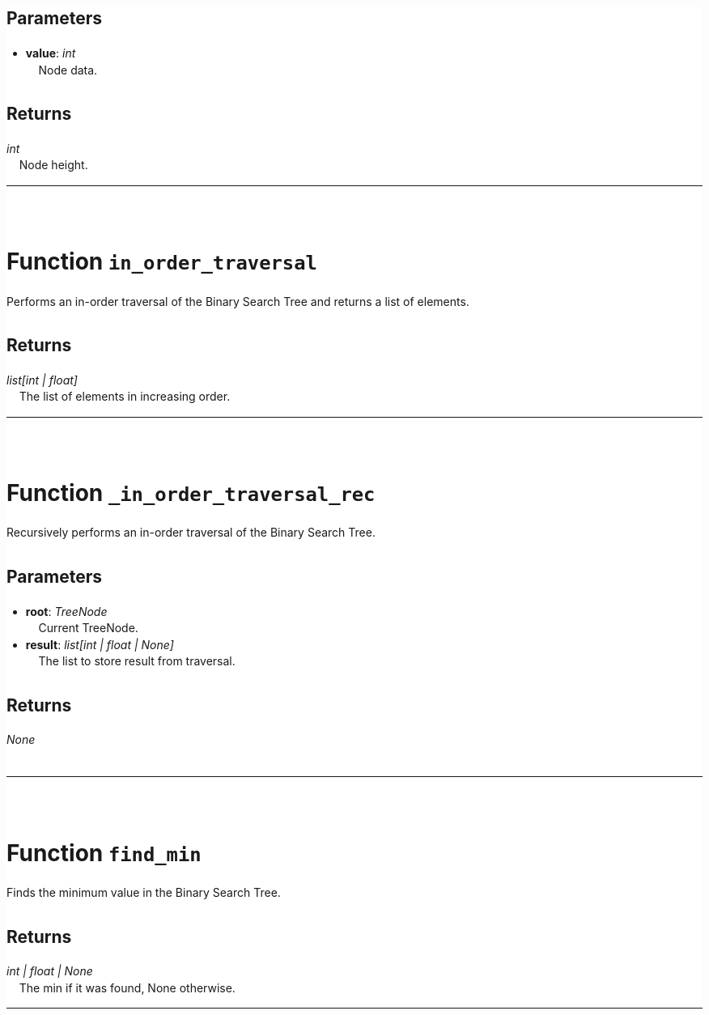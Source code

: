 
<h2>Parameters</h2>
<ul>
<li> <strong>value</strong>: <em>int</em> <br>
&nbsp;&nbsp;&nbsp;&nbsp;Node data. <br></li>
</ul>
<h2>Returns</h2>
<em>int</em> <br>
&nbsp;&nbsp;&nbsp;&nbsp;Node height. <br>

---
<div style="page-break-after: always; visibility: hidden"></div>
<br>
<h1 id="function-in_order_traversal">
<strong>Function</strong>
<code>in_order_traversal</code></h1>
Performs an in-order traversal of the Binary Search Tree and returns
a list of elements.


<h2>Returns</h2>
<em>list[int | float]</em> <br>
&nbsp;&nbsp;&nbsp;&nbsp;The list of elements in increasing order. <br>

---
<div style="page-break-after: always; visibility: hidden"></div>
<br>
<h1 id="function-_in_order_traversal_rec">
<strong>Function</strong>
<code>_in_order_traversal_rec</code></h1>
Recursively performs an in-order traversal of the Binary Search Tree.


<h2>Parameters</h2>
<ul>
<li> <strong>root</strong>: <em>TreeNode</em> <br>
&nbsp;&nbsp;&nbsp;&nbsp;Current TreeNode. <br></li>
<li> <strong>result</strong>: <em>list[int | float | None]</em> <br>
&nbsp;&nbsp;&nbsp;&nbsp;The list to store result from traversal. <br></li>
</ul>
<h2>Returns</h2>
<em>None</em> <br>
&nbsp;&nbsp;&nbsp;&nbsp; <br>

---
<div style="page-break-after: always; visibility: hidden"></div>
<br>
<h1 id="function-find_min">
<strong>Function</strong>
<code>find_min</code></h1>
Finds the minimum value in the Binary Search Tree.


<h2>Returns</h2>
<em>int | float | None</em> <br>
&nbsp;&nbsp;&nbsp;&nbsp;The min if it was found, None otherwise. <br>

---